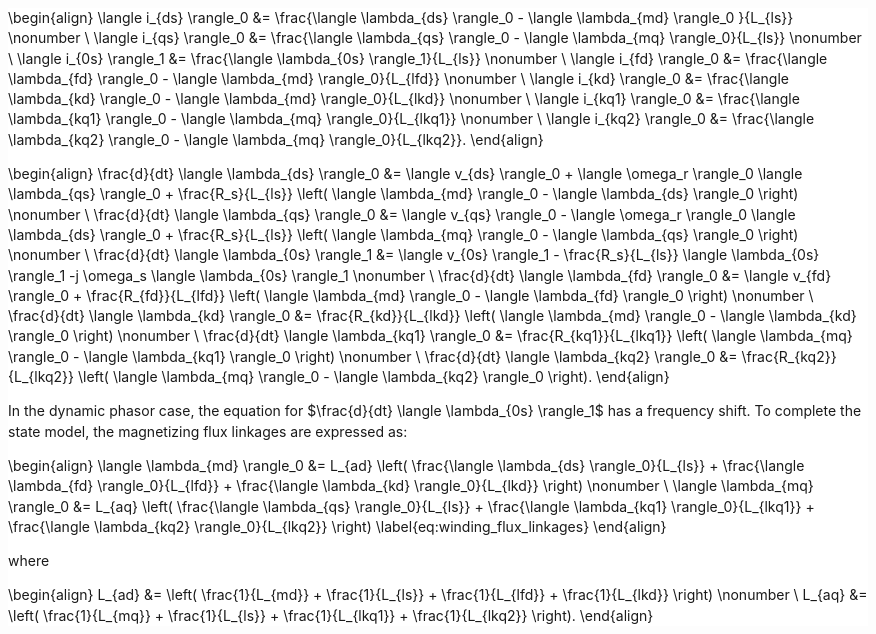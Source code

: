 \begin{align}
  \langle i_{ds} \rangle_0  &= \frac{\langle \lambda_{ds} \rangle_0 - \langle \lambda_{md} \rangle_0 }{L_{ls}} \nonumber \\
  \langle i_{qs} \rangle_0 &= \frac{\langle \lambda_{qs} \rangle_0 - \langle \lambda_{mq} \rangle_0}{L_{ls}} \nonumber \\
  \langle i_{0s} \rangle_1 &= \frac{\langle \lambda_{0s} \rangle_1}{L_{ls}} \nonumber \\
  \langle i_{fd} \rangle_0 &= \frac{\langle \lambda_{fd} \rangle_0 - \langle \lambda_{md} \rangle_0}{L_{lfd}} \nonumber \\
  \langle i_{kd} \rangle_0 &= \frac{\langle \lambda_{kd} \rangle_0 - \langle \lambda_{md} \rangle_0}{L_{lkd}} \nonumber \\
  \langle i_{kq1} \rangle_0 &= \frac{\langle \lambda_{kq1} \rangle_0 - \langle \lambda_{mq} \rangle_0}{L_{lkq1}} \nonumber \\
  \langle i_{kq2} \rangle_0 &= \frac{\langle \lambda_{kq2} \rangle_0 - \langle \lambda_{mq} \rangle_0}{L_{lkq2}}.
\end{align}

\begin{align}
  \frac{d}{dt} \langle \lambda_{ds} \rangle_0 &= \langle v_{ds} \rangle_0 + \langle \omega_r \rangle_0 \langle \lambda_{qs} \rangle_0 + \frac{R_s}{L_{ls}} \left( \langle \lambda_{md} \rangle_0 - \langle \lambda_{ds} \rangle_0 \right) \nonumber \\
  \frac{d}{dt} \langle \lambda_{qs} \rangle_0 &= \langle v_{qs} \rangle_0 - \langle \omega_r \rangle_0 \langle \lambda_{ds} \rangle_0 + \frac{R_s}{L_{ls}} \left( \langle \lambda_{mq} \rangle_0 - \langle \lambda_{qs} \rangle_0 \right) \nonumber \\
  \frac{d}{dt} \langle \lambda_{0s} \rangle_1 &= \langle v_{0s} \rangle_1 - \frac{R_s}{L_{ls}} \langle \lambda_{0s} \rangle_1 -j \omega_s \langle \lambda_{0s} \rangle_1 \nonumber \\
  \frac{d}{dt} \langle \lambda_{fd} \rangle_0 &= \langle v_{fd} \rangle_0 + \frac{R_{fd}}{L_{lfd}} \left( \langle \lambda_{md} \rangle_0 - \langle \lambda_{fd} \rangle_0 \right)  \nonumber \\
  \frac{d}{dt} \langle \lambda_{kd} \rangle_0 &= \frac{R_{kd}}{L_{lkd}} \left( \langle \lambda_{md} \rangle_0 - \langle \lambda_{kd} \rangle_0 \right)  \nonumber \\
  \frac{d}{dt} \langle \lambda_{kq1} \rangle_0 &= \frac{R_{kq1}}{L_{lkq1}} \left( \langle \lambda_{mq} \rangle_0 - \langle \lambda_{kq1} \rangle_0 \right)  \nonumber \\
  \frac{d}{dt} \langle \lambda_{kq2} \rangle_0 &= \frac{R_{kq2}}{L_{lkq2}} \left( \langle \lambda_{mq} \rangle_0 - \langle \lambda_{kq2} \rangle_0 \right).
\end{align}

In the dynamic phasor case, the equation for $\frac{d}{dt} \langle \lambda_{0s} \rangle_1$ has a frequency shift.
To complete the state model, the magnetizing flux linkages are expressed as:

\begin{align}
  \langle \lambda_{md} \rangle_0 &=  L_{ad} \left( \frac{\langle \lambda_{ds} \rangle_0}{L_{ls}} + \frac{\langle \lambda_{fd} \rangle_0}{L_{lfd}} + \frac{\langle \lambda_{kd} \rangle_0}{L_{lkd}} \right) \nonumber \\
  \langle \lambda_{mq} \rangle_0 &=  L_{aq} \left( \frac{\langle \lambda_{qs} \rangle_0}{L_{ls}} + \frac{\langle \lambda_{kq1} \rangle_0}{L_{lkq1}} + \frac{\langle \lambda_{kq2} \rangle_0}{L_{lkq2}} \right)
  \label{eq:winding_flux_linkages}
\end{align}

where

\begin{align}
  L_{ad} &=  \left( \frac{1}{L_{md}} + \frac{1}{L_{ls}} + \frac{1}{L_{lfd}} + \frac{1}{L_{lkd}} \right) \nonumber \\
  L_{aq} &=  \left( \frac{1}{L_{mq}} + \frac{1}{L_{ls}} + \frac{1}{L_{lkq1}} + \frac{1}{L_{lkq2}} \right).
\end{align}
